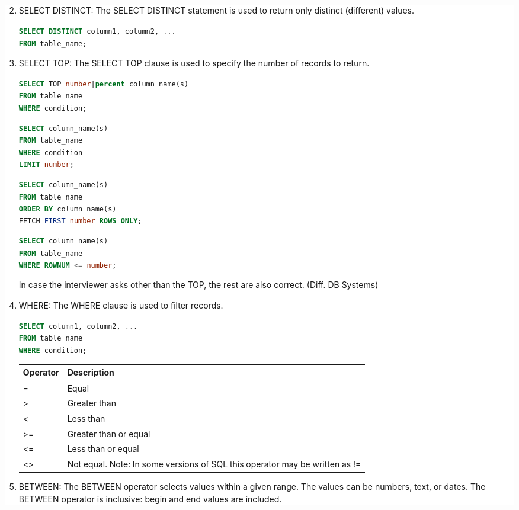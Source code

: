 2. SELECT DISTINCT: The SELECT DISTINCT statement is used to return only distinct (different) values.
    
    ```sql
    SELECT DISTINCT column1, column2, ...
    FROM table_name;
    ```
    
3. SELECT TOP: The SELECT TOP clause is used to specify the number of records to return.
    
    ```sql
    SELECT TOP number|percent column_name(s)
    FROM table_name
    WHERE condition;
    ```
    
    ```sql
    SELECT column_name(s)
    FROM table_name
    WHERE condition
    LIMIT number;
    ```
    
    ```sql
    SELECT column_name(s)
    FROM table_name
    ORDER BY column_name(s)
    FETCH FIRST number ROWS ONLY;
    ```
    
    ```sql
    SELECT column_name(s)
    FROM table_name
    WHERE ROWNUM <= number;
    ```
    
    In case the interviewer asks other than the TOP, the rest are also correct. (Diff. DB Systems)
    
4. WHERE: The WHERE clause is used to filter records.
    
    ```sql
    SELECT column1, column2, ...
    FROM table_name
    WHERE condition;
    ```
    
    | Operator  | Description |
    | --- | --- |
    | =  | Equal |
    | >  | Greater than |
    | <  | Less than |
    | >=  | Greater than or equal |
    | <=  | Less than or equal |
    | <>  | Not equal. Note: In some versions of SQL this operator may be written as != |
5. BETWEEN: The BETWEEN operator selects values within a given range. The values can be numbers, text, or dates. The BETWEEN operator is inclusive: begin and end values are included.
    